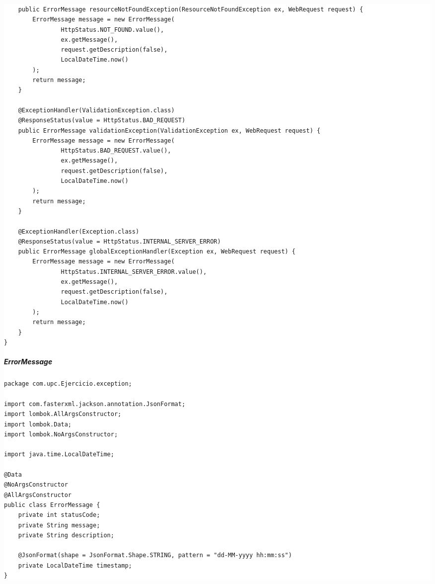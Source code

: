 ```
    public ErrorMessage resourceNotFoundException(ResourceNotFoundException ex, WebRequest request) {
        ErrorMessage message = new ErrorMessage(
                HttpStatus.NOT_FOUND.value(),
                ex.getMessage(),
                request.getDescription(false),
                LocalDateTime.now()
        );
        return message;
    }

    @ExceptionHandler(ValidationException.class)
    @ResponseStatus(value = HttpStatus.BAD_REQUEST)
    public ErrorMessage validationException(ValidationException ex, WebRequest request) {
        ErrorMessage message = new ErrorMessage(
                HttpStatus.BAD_REQUEST.value(),
                ex.getMessage(),
                request.getDescription(false),
                LocalDateTime.now()
        );
        return message;
    }

    @ExceptionHandler(Exception.class)
    @ResponseStatus(value = HttpStatus.INTERNAL_SERVER_ERROR)
    public ErrorMessage globalExceptionHandler(Exception ex, WebRequest request) {
        ErrorMessage message = new ErrorMessage(
                HttpStatus.INTERNAL_SERVER_ERROR.value(),
                ex.getMessage(),
                request.getDescription(false),
                LocalDateTime.now()
        );
        return message;
    }
}
```

##### ErrorMessage

```
package com.upc.Ejercicio.exception;

import com.fasterxml.jackson.annotation.JsonFormat;
import lombok.AllArgsConstructor;
import lombok.Data;
import lombok.NoArgsConstructor;

import java.time.LocalDateTime;

@Data
@NoArgsConstructor
@AllArgsConstructor
public class ErrorMessage {
    private int statusCode;
    private String message;
    private String description;

    @JsonFormat(shape = JsonFormat.Shape.STRING, pattern = "dd-MM-yyyy hh:mm:ss")
    private LocalDateTime timestamp;
}
```
